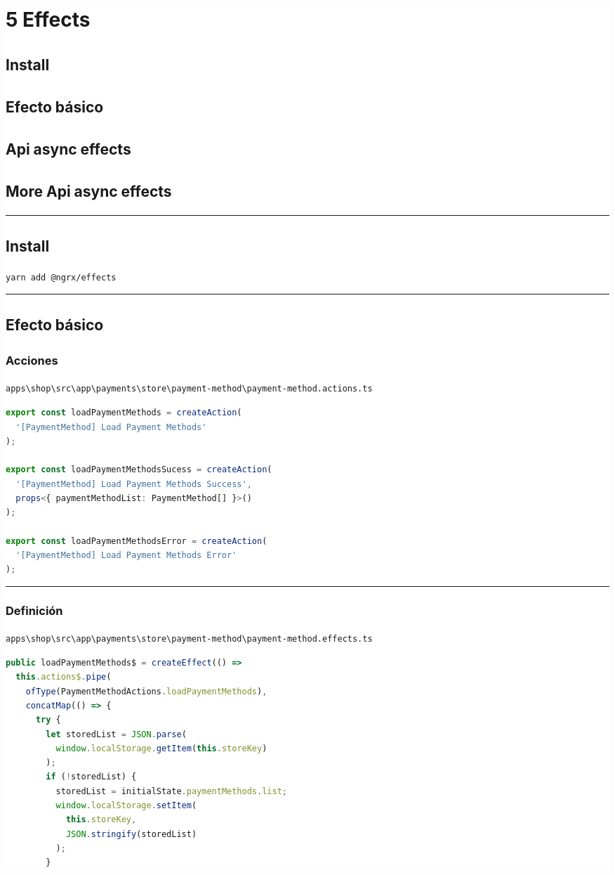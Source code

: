 # 5 Effects

## Install
## Efecto básico
## Api async effects
## More Api async effects

---

## Install

```
yarn add @ngrx/effects
```

---

## Efecto básico


### Acciones

`apps\shop\src\app\payments\store\payment-method\payment-method.actions.ts`

```typescript
export const loadPaymentMethods = createAction(
  '[PaymentMethod] Load Payment Methods'
);

export const loadPaymentMethodsSucess = createAction(
  '[PaymentMethod] Load Payment Methods Success',
  props<{ paymentMethodList: PaymentMethod[] }>()
);

export const loadPaymentMethodsError = createAction(
  '[PaymentMethod] Load Payment Methods Error'
);
```

---

### Definición

`apps\shop\src\app\payments\store\payment-method\payment-method.effects.ts`

```typescript
public loadPaymentMethods$ = createEffect(() =>
  this.actions$.pipe(
    ofType(PaymentMethodActions.loadPaymentMethods),
    concatMap(() => {
      try {
        let storedList = JSON.parse(
          window.localStorage.getItem(this.storeKey)
        );
        if (!storedList) {
          storedList = initialState.paymentMethods.list;
          window.localStorage.setItem(
            this.storeKey,
            JSON.stringify(storedList)
          );
        }
```